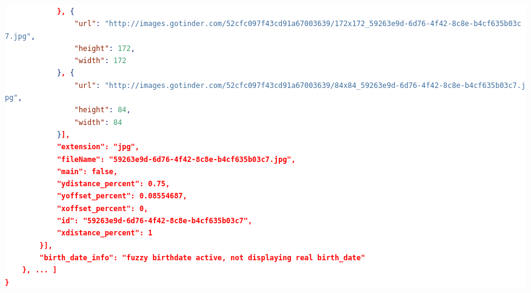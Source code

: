 ```json
            }, {
                "url": "http://images.gotinder.com/52cfc097f43cd91a67003639/172x172_59263e9d-6d76-4f42-8c8e-b4cf635b03c7.jpg",
                "height": 172,
                "width": 172
            }, {
                "url": "http://images.gotinder.com/52cfc097f43cd91a67003639/84x84_59263e9d-6d76-4f42-8c8e-b4cf635b03c7.jpg",
                "height": 84,
                "width": 84
            }],
            "extension": "jpg",
            "fileName": "59263e9d-6d76-4f42-8c8e-b4cf635b03c7.jpg",
            "main": false,
            "ydistance_percent": 0.75,
            "yoffset_percent": 0.08554687,
            "xoffset_percent": 0,
            "id": "59263e9d-6d76-4f42-8c8e-b4cf635b03c7",
            "xdistance_percent": 1
        }],
        "birth_date_info": "fuzzy birthdate active, not displaying real birth_date"
    }, ... ]
}
```
